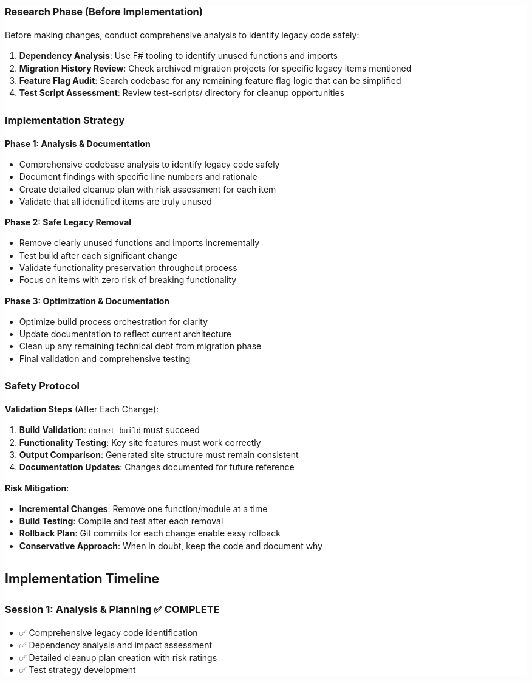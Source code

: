 ### Research Phase (Before Implementation)
Before making changes, conduct comprehensive analysis to identify legacy code safely:

1. **Dependency Analysis**: Use F# tooling to identify unused functions and imports
2. **Migration History Review**: Check archived migration projects for specific legacy items mentioned
3. **Feature Flag Audit**: Search codebase for any remaining feature flag logic that can be simplified
4. **Test Script Assessment**: Review test-scripts/ directory for cleanup opportunities

### Implementation Strategy

**Phase 1: Analysis & Documentation**
- Comprehensive codebase analysis to identify legacy code safely
- Document findings with specific line numbers and rationale
- Create detailed cleanup plan with risk assessment for each item
- Validate that all identified items are truly unused

**Phase 2: Safe Legacy Removal**
- Remove clearly unused functions and imports incrementally
- Test build after each significant change
- Validate functionality preservation throughout process
- Focus on items with zero risk of breaking functionality

**Phase 3: Optimization & Documentation**
- Optimize build process orchestration for clarity
- Update documentation to reflect current architecture
- Clean up any remaining technical debt from migration phase
- Final validation and comprehensive testing

### Safety Protocol

**Validation Steps** (After Each Change):
1. **Build Validation**: `dotnet build` must succeed
2. **Functionality Testing**: Key site features must work correctly
3. **Output Comparison**: Generated site structure must remain consistent
4. **Documentation Updates**: Changes documented for future reference

**Risk Mitigation**:
- **Incremental Changes**: Remove one function/module at a time
- **Build Testing**: Compile and test after each removal
- **Rollback Plan**: Git commits for each change enable easy rollback
- **Conservative Approach**: When in doubt, keep the code and document why

## Implementation Timeline

### Session 1: Analysis & Planning ✅ COMPLETE
- ✅ Comprehensive legacy code identification
- ✅ Dependency analysis and impact assessment  
- ✅ Detailed cleanup plan creation with risk ratings
- ✅ Test strategy development
